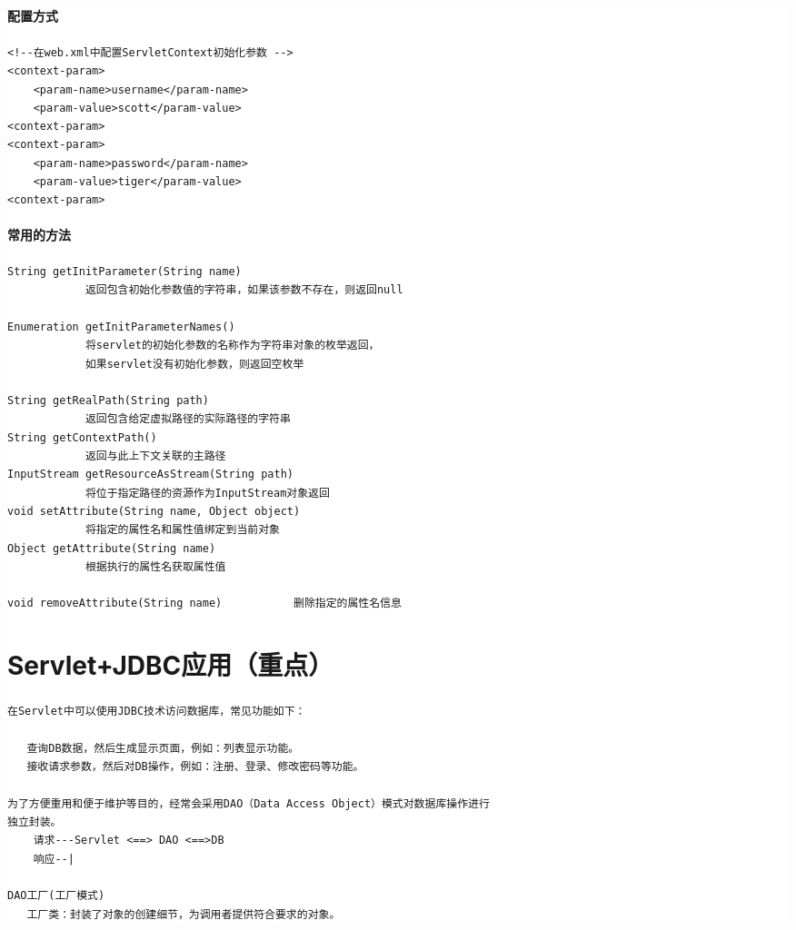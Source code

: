 #### 配置方式

```
<!--在web.xml中配置ServletContext初始化参数 --> 
<context-param> 
	<param-name>username</param-name> 
	<param-value>scott</param-value> 
<context-param> 
<context-param> 
	<param-name>password</param-name> 
	<param-value>tiger</param-value> 
<context-param>
```

#### 常用的方法

```
String getInitParameter(String name)
			返回包含初始化参数值的字符串，如果该参数不存在，则返回null

Enumeration getInitParameterNames()
			将servlet的初始化参数的名称作为字符串对象的枚举返回，
			如果servlet没有初始化参数，则返回空枚举
			
String getRealPath(String path)
			返回包含给定虚拟路径的实际路径的字符串
String getContextPath()
			返回与此上下文关联的主路径
InputStream getResourceAsStream(String path)
			将位于指定路径的资源作为InputStream对象返回
void setAttribute(String name, Object object)
			将指定的属性名和属性值绑定到当前对象
Object getAttribute(String name)
			根据执行的属性名获取属性值
			
void removeAttribute(String name)			删除指定的属性名信息
```

# Servlet+JDBC应用（重点）

```
在Servlet中可以使用JDBC技术访问数据库，常见功能如下：

​	查询DB数据，然后生成显示页面，例如：列表显示功能。
​	接收请求参数，然后对DB操作，例如：注册、登录、修改密码等功能。

为了方便重用和便于维护等目的，经常会采用DAO（Data Access Object）模式对数据库操作进行
独立封装。
	请求---Servlet <==> DAO <==>DB
	响应--|

DAO工厂(工厂模式) 
​	工厂类：封装了对象的创建细节，为调用者提供符合要求的对象。
```
